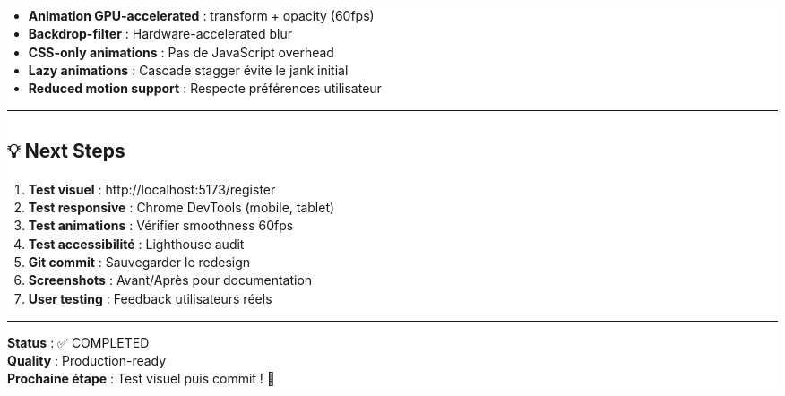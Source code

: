 - **Animation GPU-accelerated** : transform + opacity (60fps)
- **Backdrop-filter** : Hardware-accelerated blur
- **CSS-only animations** : Pas de JavaScript overhead
- **Lazy animations** : Cascade stagger évite le jank initial
- **Reduced motion support** : Respecte préférences utilisateur

---

## 💡 Next Steps

1. **Test visuel** : http://localhost:5173/register
2. **Test responsive** : Chrome DevTools (mobile, tablet)
3. **Test animations** : Vérifier smoothness 60fps
4. **Test accessibilité** : Lighthouse audit
5. **Git commit** : Sauvegarder le redesign
6. **Screenshots** : Avant/Après pour documentation
7. **User testing** : Feedback utilisateurs réels

---

**Status** : ✅ COMPLETED  
**Quality** : Production-ready  
**Prochaine étape** : Test visuel puis commit ! 🎉
